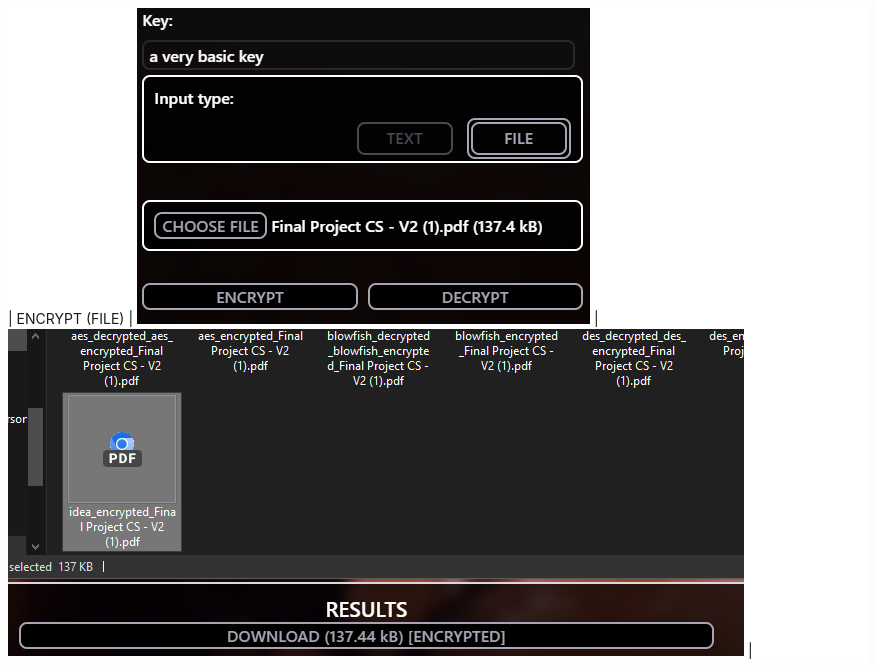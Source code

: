 | ENCRYPT (FILE) | ![file-input-idea](/sample_runs/IDEA/idea_file_encrypt1.png "Encrypt file using IDEA") | ![file-output-idea](/sample_runs/IDEA/idea_file_encrypt2.png "Encrypted file using IDEA") |
